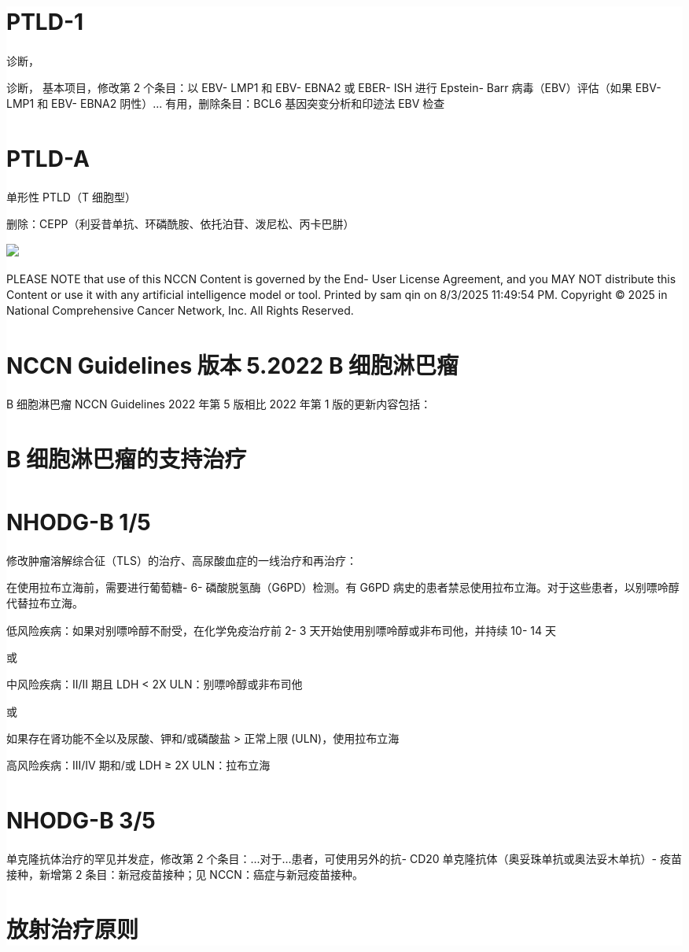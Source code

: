 # PTLD-1

诊断，

诊断，  基本项目，修改第 2 个条目：以 EBV- LMP1 和 EBV- EBNA2 或 EBER- ISH 进行 Epstein- Barr 病毒（EBV）评估（如果 EBV- LMP1 和 EBV- EBNA2 阴性）...  有用，删除条目：BCL6 基因突变分析和印迹法 EBV 检查

# PTLD-A

单形性 PTLD（T 细胞型）

删除：CEPP（利妥昔单抗、环磷酰胺、依托泊苷、泼尼松、丙卡巴肼）

![](https://cdn-mineru.openxlab.org.cn/result/2025-08-04/4be636e2-b19a-4461-9284-74c672dc6689/76ba41dd5648534bc72e803cb2d6329f461a93f0b48ca0de39fcdf901f924cb5.jpg)

PLEASE NOTE that use of this NCCN Content is governed by the End- User License Agreement, and you MAY NOT distribute this Content or use it with any artificial intelligence model or tool. Printed by sam qin on 8/3/2025 11:49:54 PM. Copyright © 2025 in National Comprehensive Cancer Network, Inc. All Rights Reserved.

# NCCN Guidelines 版本 5.2022 B 细胞淋巴瘤

B 细胞淋巴瘤 NCCN Guidelines 2022 年第 5 版相比 2022 年第 1 版的更新内容包括：

# B 细胞淋巴瘤的支持治疗

# NHODG-B 1/5

修改肿瘤溶解综合征（TLS）的治疗、高尿酸血症的一线治疗和再治疗：

在使用拉布立海前，需要进行葡萄糖- 6- 磷酸脱氢酶（G6PD）检测。有 G6PD 病史的患者禁忌使用拉布立海。对于这些患者，以别嘌呤醇代替拉布立海。

低风险疾病：如果对别嘌呤醇不耐受，在化学免疫治疗前 2- 3 天开始使用别嘌呤醇或非布司他，并持续 10- 14 天

或

中风险疾病：II/II 期且 LDH < 2X ULN：别嘌呤醇或非布司他

或

如果存在肾功能不全以及尿酸、钾和/或磷酸盐 > 正常上限 (ULN)，使用拉布立海

高风险疾病：III/IV 期和/或 LDH ≥ 2X ULN：拉布立海

# NHODG-B 3/5

单克隆抗体治疗的罕见并发症，修改第 2 个条目：...对于...患者，可使用另外的抗- CD20 单克隆抗体（奥妥珠单抗或奥法妥木单抗）- 疫苗接种，新增第 2 条目：新冠疫苗接种；见 NCCN：癌症与新冠疫苗接种。

# 放射治疗原则
